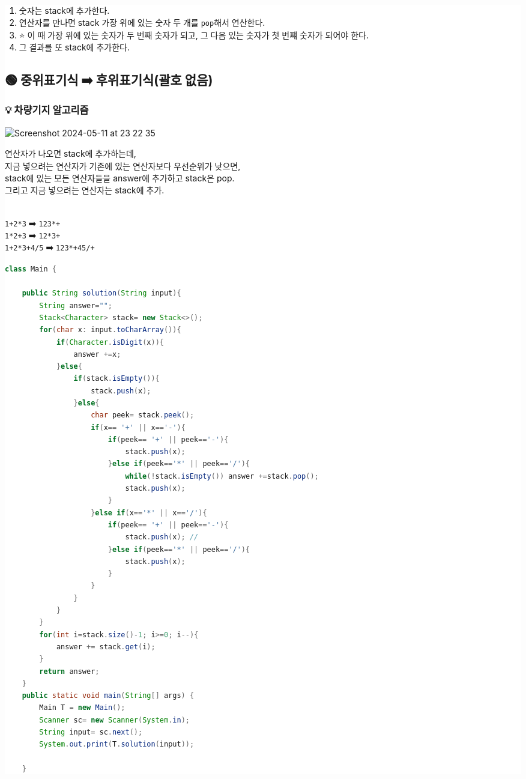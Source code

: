 1. 숫자는 stack에 추가한다. <br>
2. 연산자를 만나면 stack 가장 위에 있는 숫자 두 개를 `pop`해서 연산한다. <br>
3. ⭐️ 이 때 가장 위에 있는 숫자가 두 번째 숫자가 되고, 그 다음 있는 숫자가 첫 번쨰 숫자가 되어야 한다. <br>
4. 그 결과를 또 stack에 추가한다. <br>

## 🟢 중위표기식 ➡️ 후위표기식(괄호 없음)

### 💡 차량기지 알고리즘

<img width="601" alt="Screenshot 2024-05-11 at 23 22 35" src="https://github.com/soheeparklee/portfolioWebsite_dreamcoding/assets/97790983/640f90dd-c617-45a9-85f5-12195c8466f4">

연산자가 나오면 stack에 추가하는데, <br>
지금 넣으려는 연산자가 기존에 있는 연산자보다 우선순위가 낮으면, <br>
stack에 있는 모든 연산자들을 answer에 추가하고 stack은 pop. <br>
그리고 지금 넣으려는 연산자는 stack에 추가. <br>
<br>

`1+2*3` ➡️ `123*+` <br>
`1*2+3` ➡️ `12*3+` <br>
`1+2*3+4/5` ➡️ `123*+45/+` <br>

```java
class Main {

    public String solution(String input){
        String answer="";
        Stack<Character> stack= new Stack<>();
        for(char x: input.toCharArray()){
            if(Character.isDigit(x)){
                answer +=x;
            }else{
                if(stack.isEmpty()){
                    stack.push(x);
                }else{
                    char peek= stack.peek();
                    if(x== '+' || x=='-'){
                        if(peek== '+' || peek=='-'){
                            stack.push(x);
                        }else if(peek=='*' || peek=='/'){
                            while(!stack.isEmpty()) answer +=stack.pop();
                            stack.push(x);
                        }
                    }else if(x=='*' || x=='/'){
                        if(peek== '+' || peek=='-'){
                            stack.push(x); //
                        }else if(peek=='*' || peek=='/'){
                            stack.push(x);
                        }
                    }
                }
            }
        }
        for(int i=stack.size()-1; i>=0; i--){
            answer += stack.get(i);
        }
        return answer;
    }
    public static void main(String[] args) {
        Main T = new Main();
        Scanner sc= new Scanner(System.in);
        String input= sc.next();
        System.out.print(T.solution(input));

    }
```